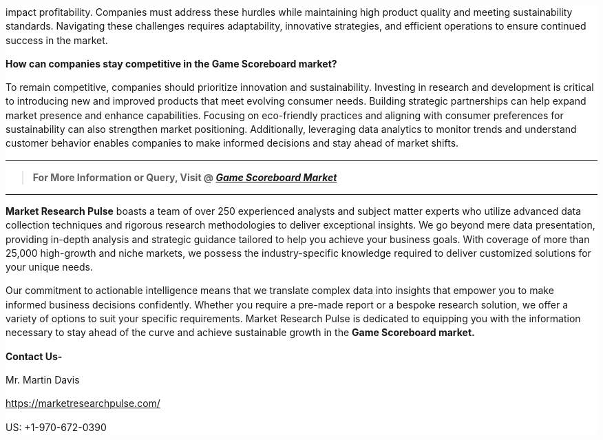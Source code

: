 impact profitability. Companies must address these hurdles while maintaining high product quality and meeting sustainability standards. Navigating these challenges requires adaptability, innovative strategies, and efficient operations to ensure continued success in the market.</p><p><strong>How can companies stay competitive in the Game Scoreboard market?</strong></p><p>To remain competitive, companies should prioritize innovation and sustainability. Investing in research and development is critical to introducing new and improved products that meet evolving consumer needs. Building strategic partnerships can help expand market presence and enhance capabilities. Focusing on eco-friendly practices and aligning with consumer preferences for sustainability can also strengthen market positioning. Additionally, leveraging data analytics to monitor trends and understand customer behavior enables companies to make informed decisions and stay ahead of market shifts.</p><hr /><blockquote><p><strong>For More Information or Query, Visit @&nbsp;<em><a href="https://marketresearchpulse.com/report/39480/game-scoreboard-market?utm_source=Linkedin&utm_medium=0117">Game Scoreboard Market</a></em></strong></p></blockquote><hr /><p><strong>Market Research Pulse</strong> boasts a team of over 250 experienced analysts and subject matter experts who utilize advanced data collection techniques and rigorous research methodologies to deliver exceptional insights. We go beyond mere data presentation, providing in-depth analysis and strategic guidance tailored to help you achieve your business goals. With coverage of more than 25,000 high-growth and niche markets, we possess the industry-specific knowledge required to deliver customized solutions for your unique needs.</p><p>Our commitment to actionable intelligence means that we translate complex data into insights that empower you to make informed business decisions confidently. Whether you require a pre-made report or a bespoke research solution, we offer a variety of options to suit your specific requirements. Market Research Pulse is dedicated to equipping you with the information necessary to stay ahead of the curve and achieve sustainable growth in the <strong>Game Scoreboard market.</strong></p><p><strong>Contact Us-</strong></p><p>Mr. Martin Davis</p><p>https://marketresearchpulse.com/</p><p>US: +1-970-672-0390</p>
